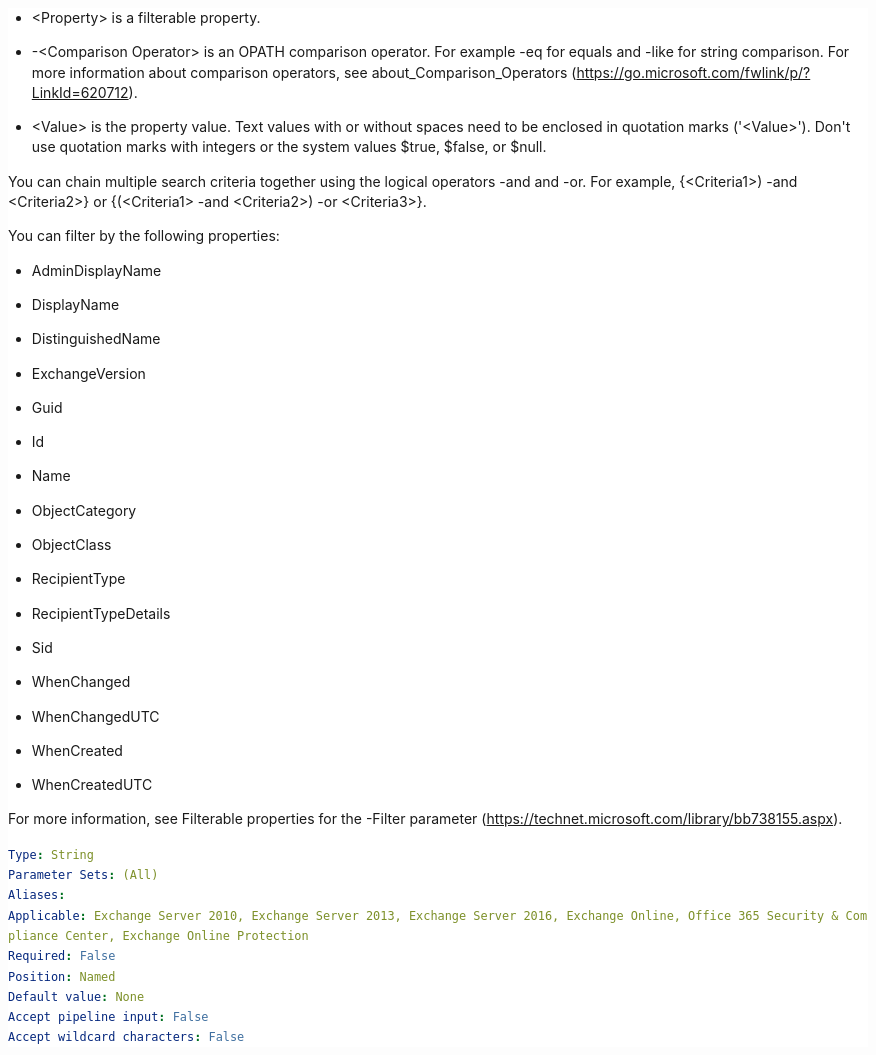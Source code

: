 - \<Property\> is a filterable property.

- -\<Comparison Operator\> is an OPATH comparison operator. For example -eq for equals and -like for string comparison. For more information about comparison operators, see about\_Comparison\_Operators (https://go.microsoft.com/fwlink/p/?LinkId=620712).

- \<Value\> is the property value. Text values with or without spaces need to be enclosed in quotation marks ('\<Value\>'). Don't use quotation marks with integers or the system values $true, $false, or $null.

You can chain multiple search criteria together using the logical operators -and and -or. For example, {\<Criteria1\>) -and \<Criteria2\>} or {(\<Criteria1\> -and \<Criteria2\>) -or \<Criteria3\>}.

You can filter by the following properties:

- AdminDisplayName

- DisplayName

- DistinguishedName

- ExchangeVersion

- Guid

- Id

- Name

- ObjectCategory

- ObjectClass

- RecipientType

- RecipientTypeDetails

- Sid

- WhenChanged

- WhenChangedUTC

- WhenCreated

- WhenCreatedUTC

For more information, see Filterable properties for the -Filter parameter (https://technet.microsoft.com/library/bb738155.aspx).

```yaml
Type: String
Parameter Sets: (All)
Aliases:
Applicable: Exchange Server 2010, Exchange Server 2013, Exchange Server 2016, Exchange Online, Office 365 Security & Compliance Center, Exchange Online Protection
Required: False
Position: Named
Default value: None
Accept pipeline input: False
Accept wildcard characters: False
```
